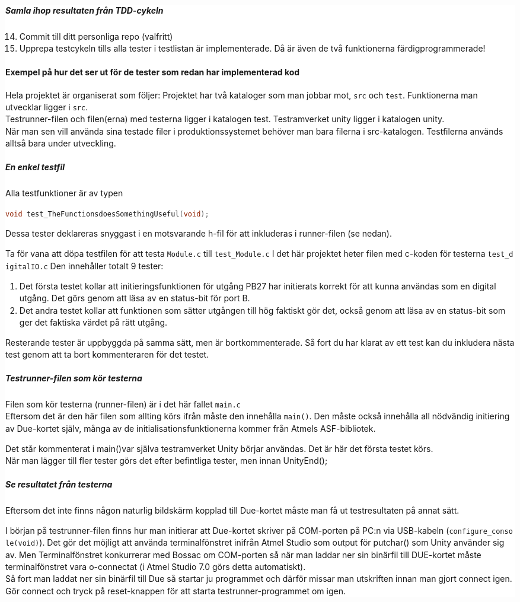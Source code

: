 ##### Samla ihop resultaten från TDD-cykeln

14. Commit till ditt personliga repo (valfritt)
15. Upprepa testcykeln tills alla tester i testlistan är implementerade. Då är även de två funktionerna färdigprogrammerade!

#### Exempel på hur det ser ut för de tester som redan har implementerad kod

Hela projektet är organiserat som följer: Projektet har två kataloger som man jobbar mot, `src` och `test`. Funktionerna man utvecklar ligger i `src`.  
Testrunner-filen och filen(erna) med testerna ligger i katalogen test. Testramverket unity ligger i katalogen unity.  
När man sen vill använda sina testade filer i produktionssystemet behöver man bara filerna i src-katalogen. Testfilerna används alltså bara under utveckling.

##### En enkel testfil
Alla testfunktioner är av typen

```c
void test_TheFunctionsdoesSomethingUseful(void);
```

Dessa tester deklareras snyggast i en motsvarande h-fil för att inkluderas i runner-filen (se nedan).

Ta för vana att döpa testfilen för att testa `Module.c` till `test_Module.c` 
I det här projektet heter filen med c-koden för testerna `test_digitalIO.c` 
Den innehåller totalt 9 tester:

1. Det första testet kollar att initieringsfunktionen för utgång PB27 har initierats korrekt för att kunna användas som en digital utgång. Det görs genom att läsa av en status-bit för port B.
2. Det andra testet kollar att funktionen som sätter utgången till hög faktiskt gör det, också genom att läsa av en status-bit som ger det faktiska värdet på rätt utgång.

Resterande tester är uppbyggda på samma sätt, men är bortkommenterade. Så fort du har klarat av ett test kan du inkludera nästa test genom att ta bort kommenteraren för det testet.

##### Testrunner-filen som kör testerna

Filen som kör testerna  (runner-filen) är i det här fallet `main.c`  
Eftersom det är den här filen som allting körs ifrån måste den innehålla `main()`. Den måste också innehålla all nödvändig initiering av Due-kortet själv, många av de initialisationsfunktionerna kommer från Atmels ASF-bibliotek.

Det står kommenterat i main()var själva testramverket Unity börjar användas. Det är här det första testet körs.  
När man lägger till fler tester görs det efter befintliga tester, men innan UnityEnd();

##### Se resultatet från testerna

Eftersom det inte finns någon naturlig bildskärm kopplad till Due-kortet måste man få ut testresultaten på annat sätt.

I början på testrunner-filen finns hur man initierar att Due-kortet skriver på COM-porten på PC:n via USB-kabeln (`configure_console(void)`). Det gör det möjligt att använda terminalfönstret inifrån Atmel Studio som output för putchar() som Unity använder sig av. Men Terminalfönstret konkurrerar med Bossac om COM-porten så när man laddar ner sin binärfil till DUE-kortet måste terminalfönstret vara o-connectat (i Atmel Studio 7.0 görs detta automatiskt).  
Så fort man laddat ner sin binärfil till Due så startar ju programmet och därför missar man utskriften innan man gjort connect igen. Gör connect och tryck på reset-knappen för att starta testrunner-programmet om igen.
